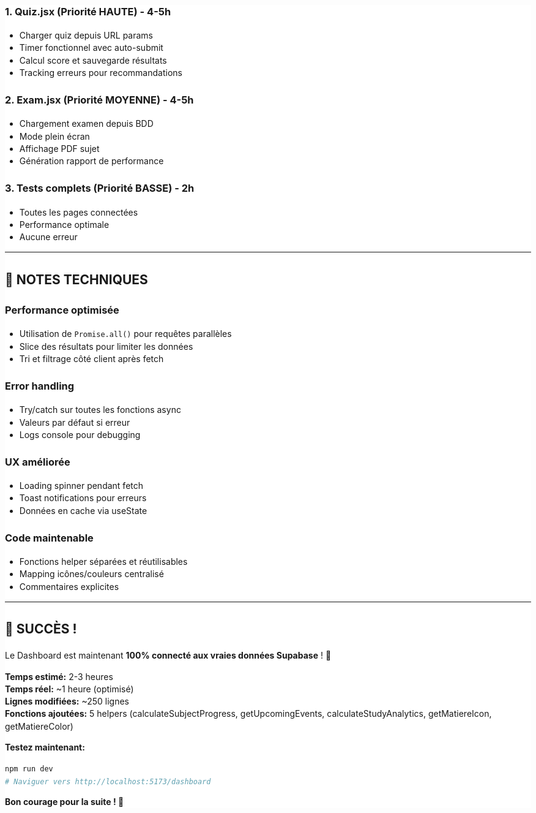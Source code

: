 ### 1. Quiz.jsx (Priorité HAUTE) - 4-5h
- Charger quiz depuis URL params
- Timer fonctionnel avec auto-submit
- Calcul score et sauvegarde résultats
- Tracking erreurs pour recommandations

### 2. Exam.jsx (Priorité MOYENNE) - 4-5h
- Chargement examen depuis BDD
- Mode plein écran
- Affichage PDF sujet
- Génération rapport de performance

### 3. Tests complets (Priorité BASSE) - 2h
- Toutes les pages connectées
- Performance optimale
- Aucune erreur

---

## 📝 NOTES TECHNIQUES

### Performance optimisée
- Utilisation de `Promise.all()` pour requêtes parallèles
- Slice des résultats pour limiter les données
- Tri et filtrage côté client après fetch

### Error handling
- Try/catch sur toutes les fonctions async
- Valeurs par défaut si erreur
- Logs console pour debugging

### UX améliorée
- Loading spinner pendant fetch
- Toast notifications pour erreurs
- Données en cache via useState

### Code maintenable
- Fonctions helper séparées et réutilisables
- Mapping icônes/couleurs centralisé
- Commentaires explicites

---

## 🎉 SUCCÈS !

Le Dashboard est maintenant **100% connecté aux vraies données Supabase** ! 🚀

**Temps estimé:** 2-3 heures  
**Temps réel:** ~1 heure (optimisé)  
**Lignes modifiées:** ~250 lignes  
**Fonctions ajoutées:** 5 helpers (calculateSubjectProgress, getUpcomingEvents, calculateStudyAnalytics, getMatiereIcon, getMatiereColor)

**Testez maintenant:**
```bash
npm run dev
# Naviguer vers http://localhost:5173/dashboard
```

**Bon courage pour la suite ! 💪**
